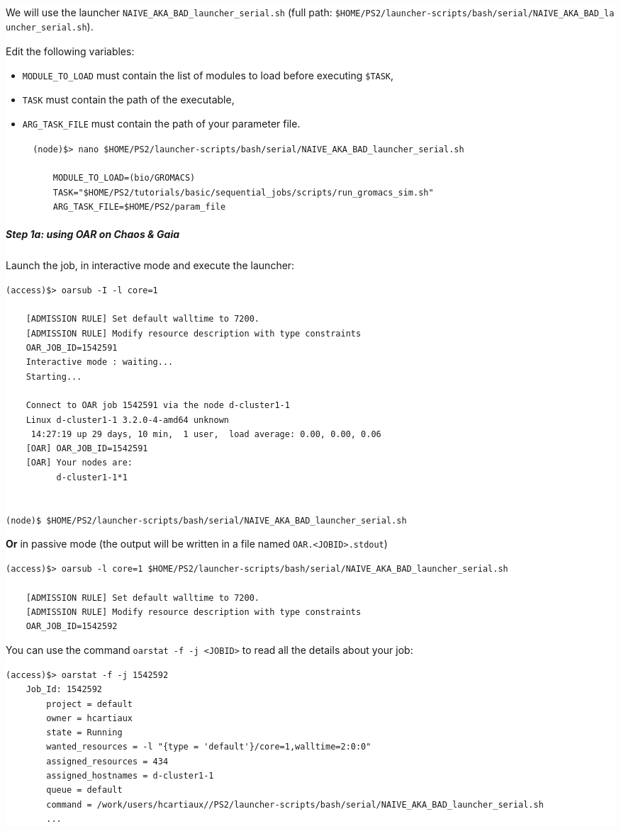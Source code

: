 We will use the launcher `NAIVE_AKA_BAD_launcher_serial.sh` (full path: `$HOME/PS2/launcher-scripts/bash/serial/NAIVE_AKA_BAD_launcher_serial.sh`).

Edit the following variables:

* `MODULE_TO_LOAD` must contain the list of modules to load before executing `$TASK`,
* `TASK` must contain the path of the executable,
* `ARG_TASK_FILE` must contain the path of your parameter file.

        (node)$> nano $HOME/PS2/launcher-scripts/bash/serial/NAIVE_AKA_BAD_launcher_serial.sh

            MODULE_TO_LOAD=(bio/GROMACS)
            TASK="$HOME/PS2/tutorials/basic/sequential_jobs/scripts/run_gromacs_sim.sh"
            ARG_TASK_FILE=$HOME/PS2/param_file


##### Step 1a: using OAR on Chaos & Gaia

Launch the job, in interactive mode and execute the launcher:

    (access)$> oarsub -I -l core=1

        [ADMISSION RULE] Set default walltime to 7200.
        [ADMISSION RULE] Modify resource description with type constraints
        OAR_JOB_ID=1542591
        Interactive mode : waiting...
        Starting...

        Connect to OAR job 1542591 via the node d-cluster1-1
        Linux d-cluster1-1 3.2.0-4-amd64 unknown
         14:27:19 up 29 days, 10 min,  1 user,  load average: 0.00, 0.00, 0.06
        [OAR] OAR_JOB_ID=1542591
        [OAR] Your nodes are:
              d-cluster1-1*1


    (node)$ $HOME/PS2/launcher-scripts/bash/serial/NAIVE_AKA_BAD_launcher_serial.sh

**Or** in passive mode (the output will be written in a file named `OAR.<JOBID>.stdout`)

    (access)$> oarsub -l core=1 $HOME/PS2/launcher-scripts/bash/serial/NAIVE_AKA_BAD_launcher_serial.sh

        [ADMISSION RULE] Set default walltime to 7200.
        [ADMISSION RULE] Modify resource description with type constraints
        OAR_JOB_ID=1542592

You can use the command `oarstat -f -j <JOBID>` to read all the details about your job:

    (access)$> oarstat -f -j 1542592
        Job_Id: 1542592
            project = default
            owner = hcartiaux
            state = Running
            wanted_resources = -l "{type = 'default'}/core=1,walltime=2:0:0"
            assigned_resources = 434
            assigned_hostnames = d-cluster1-1
            queue = default
            command = /work/users/hcartiaux//PS2/launcher-scripts/bash/serial/NAIVE_AKA_BAD_launcher_serial.sh
            ...
